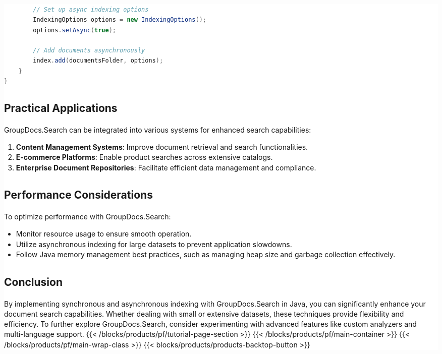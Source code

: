 ```java
        // Set up async indexing options
        IndexingOptions options = new IndexingOptions();
        options.setAsync(true);

        // Add documents asynchronously
        index.add(documentsFolder, options);
    }
}
```
## Practical Applications
GroupDocs.Search can be integrated into various systems for enhanced search capabilities:
1. **Content Management Systems**: Improve document retrieval and search functionalities.
2. **E-commerce Platforms**: Enable product searches across extensive catalogs.
3. **Enterprise Document Repositories**: Facilitate efficient data management and compliance.
## Performance Considerations
To optimize performance with GroupDocs.Search:
- Monitor resource usage to ensure smooth operation.
- Utilize asynchronous indexing for large datasets to prevent application slowdowns.
- Follow Java memory management best practices, such as managing heap size and garbage collection effectively.
## Conclusion
By implementing synchronous and asynchronous indexing with GroupDocs.Search in Java, you can significantly enhance your document search capabilities. Whether dealing with small or extensive datasets, these techniques provide flexibility and efficiency.
To further explore GroupDocs.Search, consider experimenting with advanced features like custom analyzers and multi-language support.
{{< /blocks/products/pf/tutorial-page-section >}}
{{< /blocks/products/pf/main-container >}}
{{< /blocks/products/pf/main-wrap-class >}}
{{< blocks/products/products-backtop-button >}}